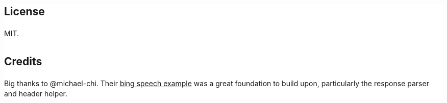 ## License

MIT.

## Credits

Big thanks to @michael-chi. Their [bing speech example](https://github.com/michael-chi/BingStt-Websocket) was a great foundation to build upon, particularly the response parser and header helper.
